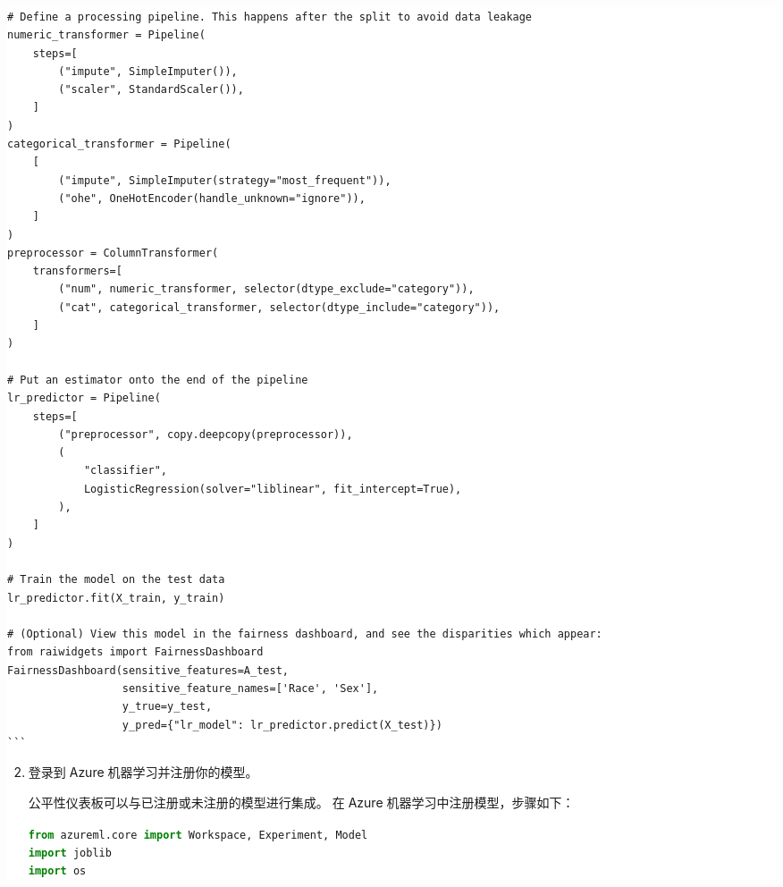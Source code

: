     # Define a processing pipeline. This happens after the split to avoid data leakage
    numeric_transformer = Pipeline(
        steps=[
            ("impute", SimpleImputer()),
            ("scaler", StandardScaler()),
        ]
    )
    categorical_transformer = Pipeline(
        [
            ("impute", SimpleImputer(strategy="most_frequent")),
            ("ohe", OneHotEncoder(handle_unknown="ignore")),
        ]
    )
    preprocessor = ColumnTransformer(
        transformers=[
            ("num", numeric_transformer, selector(dtype_exclude="category")),
            ("cat", categorical_transformer, selector(dtype_include="category")),
        ]
    )

    # Put an estimator onto the end of the pipeline
    lr_predictor = Pipeline(
        steps=[
            ("preprocessor", copy.deepcopy(preprocessor)),
            (
                "classifier",
                LogisticRegression(solver="liblinear", fit_intercept=True),
            ),
        ]
    )

    # Train the model on the test data
    lr_predictor.fit(X_train, y_train)

    # (Optional) View this model in the fairness dashboard, and see the disparities which appear:
    from raiwidgets import FairnessDashboard
    FairnessDashboard(sensitive_features=A_test, 
                      sensitive_feature_names=['Race', 'Sex'],
                      y_true=y_test,
                      y_pred={"lr_model": lr_predictor.predict(X_test)})
    ```

2. 登录到 Azure 机器学习并注册你的模型。
   
    公平性仪表板可以与已注册或未注册的模型进行集成。 在 Azure 机器学习中注册模型，步骤如下：
    ```python
    from azureml.core import Workspace, Experiment, Model
    import joblib
    import os
    